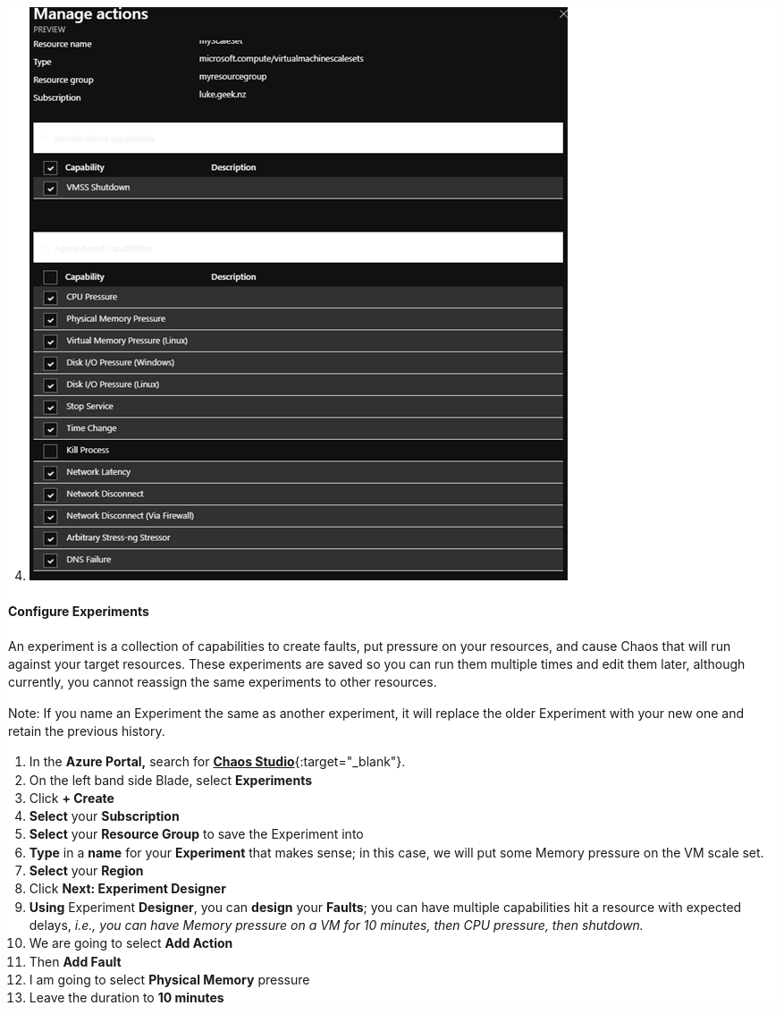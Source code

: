 4. ![Azure Chaos Studio Actions](/uploads/azure_chaosstudio_manageactions.png "Azure Chaos Studio - Enable targets")

#### Configure Experiments

An experiment is a collection of capabilities to create faults, put pressure on your resources, and cause Chaos that will run against your target resources. These experiments are saved so you can run them multiple times and edit them later, although currently, you cannot reassign the same experiments to other resources.

Note: If you name an Experiment the same as another experiment, it will replace the older Experiment with your new one and retain the previous history.

 1. In the **Azure Portal,** search for [**Chaos Studio**](https://portal.azure.com/#blade/Microsoft_Azure_Chaos/ChaosStudioMenuBlade/overview){:target="_blank"}.
 2. On the left band side Blade, select **Experiments**
 3. Click **+ Create**
 4. **Select** your **Subscription**
 5. **Select** your **Resource Group** to save the Experiment into
 6. **Type** in a **name** for your **Experiment** that makes sense; in this case, we will put some Memory pressure on the VM scale set.
 7. **Select** your **Region**
 8. Click **Next: Experiment Designer**
 9. **Using** Experiment **Designer**, you can **design** your **Faults**; you can have multiple capabilities hit a resource with expected delays, _i.e., you can have Memory pressure on a VM for 10 minutes, then CPU pressure, then shutdown._
10. We are going to select **Add Action**
11. Then **Add Fault**
12. I am going to select **Physical Memory** pressure
13. Leave the duration to **10 minutes**